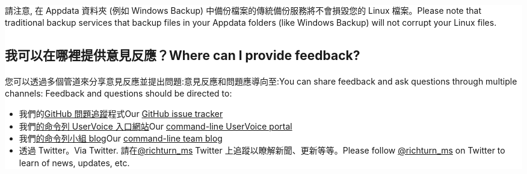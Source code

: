 <span data-ttu-id="98d12-217">請注意, 在 Appdata 資料夾 (例如 Windows Backup) 中備份檔案的傳統備份服務將不會損毀您的 Linux 檔案。</span><span class="sxs-lookup"><span data-stu-id="98d12-217">Please note that traditional backup services that backup files in your Appdata folders (like Windows Backup) will not corrupt your Linux files.</span></span> 



## <a name="where-can-i-provide-feedback"></a><span data-ttu-id="98d12-218">我可以在哪裡提供意見反應？</span><span class="sxs-lookup"><span data-stu-id="98d12-218">Where can I provide feedback?</span></span>

<span data-ttu-id="98d12-219">您可以透過多個管道來分享意見反應並提出問題:意見反應和問題應導向至:</span><span class="sxs-lookup"><span data-stu-id="98d12-219">You can share feedback and ask questions through multiple channels: Feedback and questions should be directed to:</span></span>
* <span data-ttu-id="98d12-220">我們的[GitHub 問題追蹤](https://github.com/Microsoft/BashOnWindows/issues)程式</span><span class="sxs-lookup"><span data-stu-id="98d12-220">Our [GitHub issue tracker](https://github.com/Microsoft/BashOnWindows/issues)</span></span>
* <span data-ttu-id="98d12-221">我們[的命令列 UserVoice 入口網站](https://wpdev.uservoice.com/forums/266908-command-prompt/filters/top)</span><span class="sxs-lookup"><span data-stu-id="98d12-221">Our [command-line UserVoice portal](https://wpdev.uservoice.com/forums/266908-command-prompt/filters/top)</span></span>
* <span data-ttu-id="98d12-222">我們[的命令列小組 blog](https://blogs.msdn.microsoft.com/commandline/)</span><span class="sxs-lookup"><span data-stu-id="98d12-222">Our [command-line team blog](https://blogs.msdn.microsoft.com/commandline/)</span></span>
* <span data-ttu-id="98d12-223">透過 Twitter。</span><span class="sxs-lookup"><span data-stu-id="98d12-223">Via Twitter.</span></span> <span data-ttu-id="98d12-224">請在[@richturn_ms](https://twitter.com/richturn_MS) Twitter 上追蹤以瞭解新聞、更新等等。</span><span class="sxs-lookup"><span data-stu-id="98d12-224">Please follow [@richturn_ms](https://twitter.com/richturn_MS) on Twitter to learn of news, updates, etc.</span></span>
